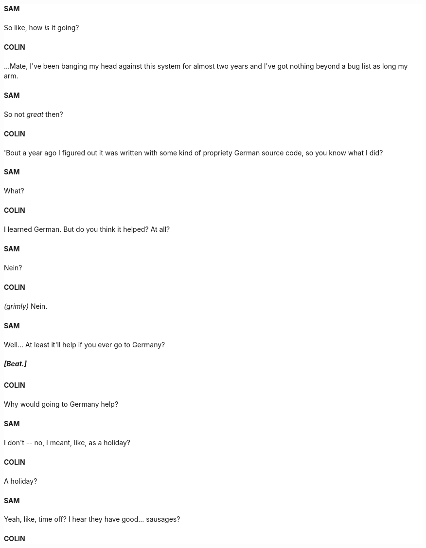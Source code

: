 #### SAM

So like, how *is* it going?

#### COLIN

...Mate, I've been banging my head against this system for almost two years and I've got nothing beyond a bug list as long my arm. 

#### SAM

So not *great* then? 

#### COLIN

'Bout a year ago I figured out it was written with some kind of propriety German source code, so you know what I did? 

#### SAM

What? 

#### COLIN

I learned German. But do you think it helped? At all? 

#### SAM

Nein?

#### COLIN

_(grimly)_ Nein.

#### SAM

Well... At least it'll help if you ever go to Germany? 

##### [Beat.]

#### COLIN

Why would going to Germany help? 

#### SAM

I don't -- no, I meant, like, as a holiday? 

#### COLIN

A holiday? 

#### SAM

Yeah, like, time off? I hear they have good... sausages? 

#### COLIN
